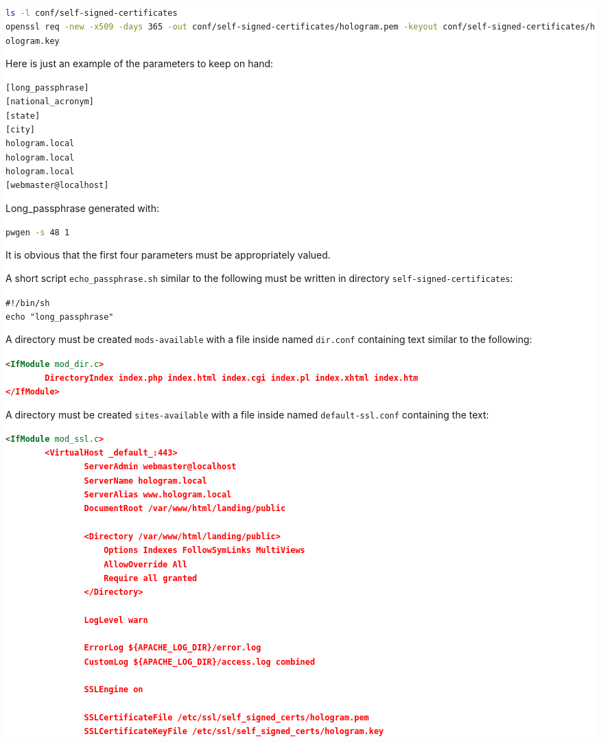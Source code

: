 ```bash
ls -l conf/self-signed-certificates
openssl req -new -x509 -days 365 -out conf/self-signed-certificates/hologram.pem -keyout conf/self-signed-certificates/hologram.key
```

Here is just an example of the parameters to keep on hand:

```text
[long_passphrase]
[national_acronym]
[state]
[city]
hologram.local
hologram.local
hologram.local
[webmaster@localhost]
```

Long_passphrase generated with:

```bash
pwgen -s 48 1
```

It is obvious that the first four parameters must be appropriately valued.

A short script `echo_passphrase.sh` similar to the following must be written in directory `self-signed-certificates`:

```text
#!/bin/sh
echo "long_passphrase"
```

A directory must be created `mods-available` with a file inside named `dir.conf` containing text similar to the following:

```xml
<IfModule mod_dir.c>
        DirectoryIndex index.php index.html index.cgi index.pl index.xhtml index.htm
</IfModule>
```

A directory must be created `sites-available` with a file inside named `default-ssl.conf` containing the text:

```xml
<IfModule mod_ssl.c>
        <VirtualHost _default_:443>
                ServerAdmin webmaster@localhost
                ServerName hologram.local
                ServerAlias www.hologram.local
                DocumentRoot /var/www/html/landing/public

                <Directory /var/www/html/landing/public>
                    Options Indexes FollowSymLinks MultiViews
                    AllowOverride All
                    Require all granted
                </Directory>

                LogLevel warn

                ErrorLog ${APACHE_LOG_DIR}/error.log
                CustomLog ${APACHE_LOG_DIR}/access.log combined

                SSLEngine on

                SSLCertificateFile /etc/ssl/self_signed_certs/hologram.pem
                SSLCertificateKeyFile /etc/ssl/self_signed_certs/hologram.key

```